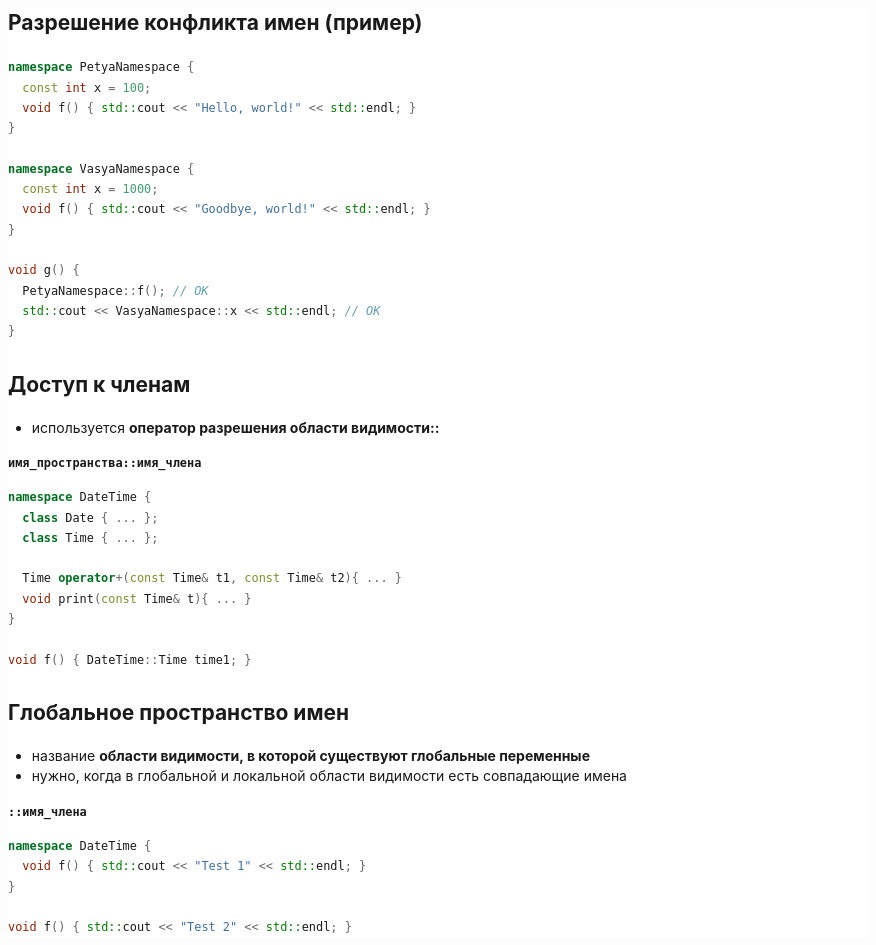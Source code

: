 Разрешение конфликта имен (пример)
---

```cpp
namespace PetyaNamespace {
  const int x = 100;
  void f() { std::cout << "Hello, world!" << std::endl; }
}

namespace VasyaNamespace {
  const int x = 1000;
  void f() { std::cout << "Goodbye, world!" << std::endl; }
}

void g() {
  PetyaNamespace::f(); // OK
  std::cout << VasyaNamespace::x << std::endl; // OK
}
```

Доступ к членам
---

* используется **оператор разрешения области видимости::**

**`имя_пространства::имя_члена`**

```cpp
namespace DateTime {
  class Date { ... };
  class Time { ... };
  
  Time operator+(const Time& t1, const Time& t2){ ... }
  void print(const Time& t){ ... }
}

void f() { DateTime::Time time1; }
```

Глобальное пространство имен
---

* название **области видимости, в которой существуют глобальные переменные**
* нужно, когда в глобальной и локальной области видимости есть совпадающие имена

**`::имя_члена`**

```cpp
namespace DateTime {
  void f() { std::cout << "Test 1" << std::endl; }
}

void f() { std::cout << "Test 2" << std::endl; }

```
